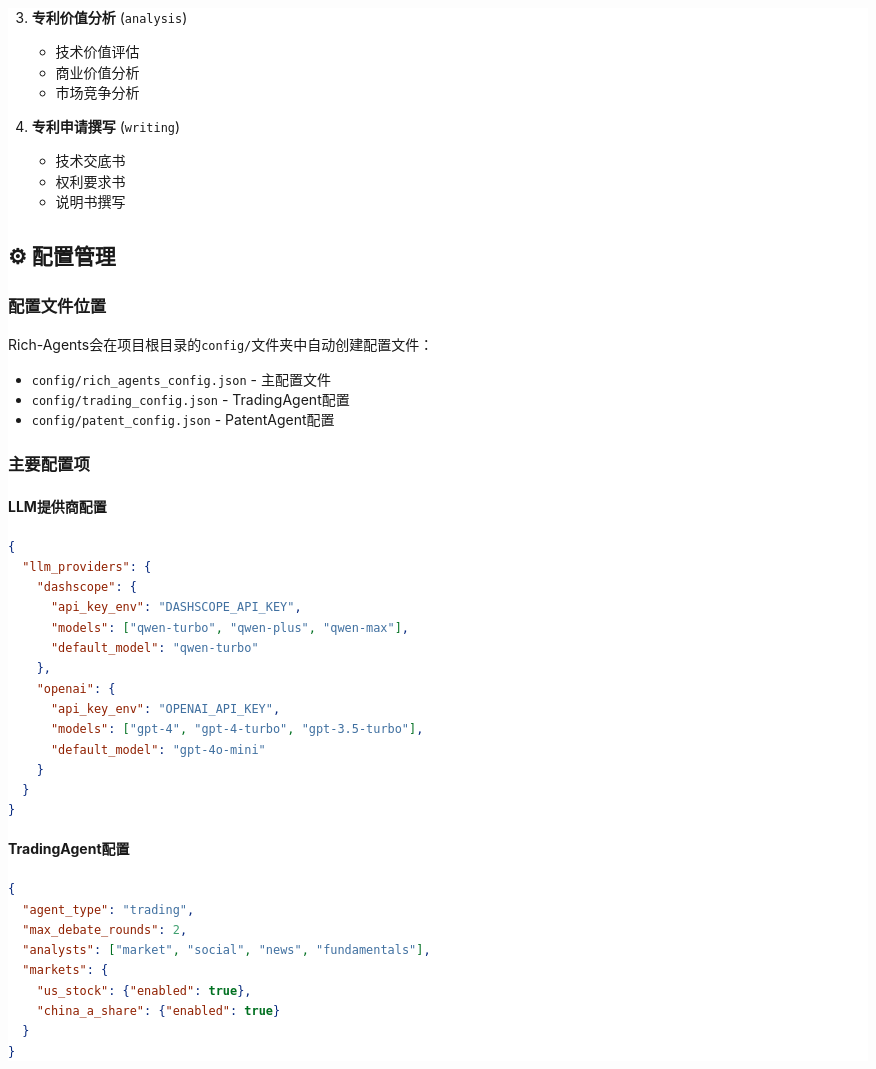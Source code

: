 3. **专利价值分析** (`analysis`)
   - 技术价值评估
   - 商业价值分析
   - 市场竞争分析

4. **专利申请撰写** (`writing`)
   - 技术交底书
   - 权利要求书
   - 说明书撰写

## ⚙️ 配置管理

### 配置文件位置

Rich-Agents会在项目根目录的`config/`文件夹中自动创建配置文件：

- `config/rich_agents_config.json` - 主配置文件
- `config/trading_config.json` - TradingAgent配置
- `config/patent_config.json` - PatentAgent配置

### 主要配置项

#### LLM提供商配置

```json
{
  "llm_providers": {
    "dashscope": {
      "api_key_env": "DASHSCOPE_API_KEY",
      "models": ["qwen-turbo", "qwen-plus", "qwen-max"],
      "default_model": "qwen-turbo"
    },
    "openai": {
      "api_key_env": "OPENAI_API_KEY", 
      "models": ["gpt-4", "gpt-4-turbo", "gpt-3.5-turbo"],
      "default_model": "gpt-4o-mini"
    }
  }
}
```

#### TradingAgent配置

```json
{
  "agent_type": "trading",
  "max_debate_rounds": 2,
  "analysts": ["market", "social", "news", "fundamentals"],
  "markets": {
    "us_stock": {"enabled": true},
    "china_a_share": {"enabled": true}
  }
}
```
